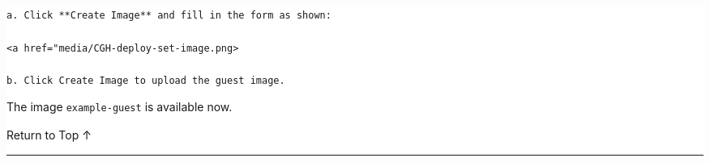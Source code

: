 	a. Click **Create Image** and fill in the form as shown:

	<a href="media/CGH-deploy-set-image.png>

	b. Click Create Image to upload the guest image.

The image `example-guest` is available now.

<a href="#top" style="padding:14px 0px 14px 0px; text-decoration: none;"> Return to Top &#8593; </a>
 
----